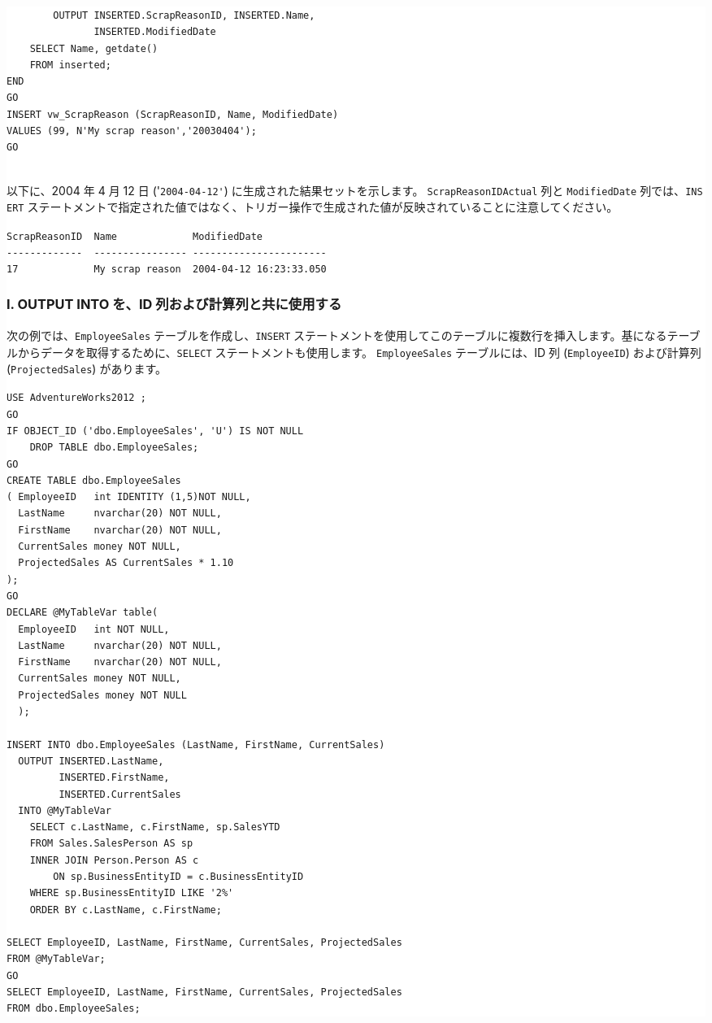 ```  
        OUTPUT INSERTED.ScrapReasonID, INSERTED.Name,   
               INSERTED.ModifiedDate  
    SELECT Name, getdate()  
    FROM inserted;  
END  
GO  
INSERT vw_ScrapReason (ScrapReasonID, Name, ModifiedDate)  
VALUES (99, N'My scrap reason','20030404');  
GO  
  
```  
  
 以下に、2004 年 4 月 12 日 ('`2004-04-12'`) に生成された結果セットを示します。 `ScrapReasonIDActual` 列と `ModifiedDate` 列では、`INSERT` ステートメントで指定された値ではなく、トリガー操作で生成された値が反映されていることに注意してください。  
  
 ```
 ScrapReasonID  Name             ModifiedDate  
 -------------  ---------------- -----------------------  
 17             My scrap reason  2004-04-12 16:23:33.050
 ```  
  
### <a name="i-using-output-into-with-identity-and-computed-columns"></a>I. OUTPUT INTO を、ID 列および計算列と共に使用する  
 次の例では、`EmployeeSales` テーブルを作成し、`INSERT` ステートメントを使用してこのテーブルに複数行を挿入します。基になるテーブルからデータを取得するために、`SELECT` ステートメントも使用します。 `EmployeeSales` テーブルには、ID 列 (`EmployeeID`) および計算列 (`ProjectedSales`) があります。  
  
```  
USE AdventureWorks2012 ;  
GO  
IF OBJECT_ID ('dbo.EmployeeSales', 'U') IS NOT NULL  
    DROP TABLE dbo.EmployeeSales;  
GO  
CREATE TABLE dbo.EmployeeSales  
( EmployeeID   int IDENTITY (1,5)NOT NULL,  
  LastName     nvarchar(20) NOT NULL,  
  FirstName    nvarchar(20) NOT NULL,  
  CurrentSales money NOT NULL,  
  ProjectedSales AS CurrentSales * 1.10   
);  
GO  
DECLARE @MyTableVar table(  
  EmployeeID   int NOT NULL,  
  LastName     nvarchar(20) NOT NULL,  
  FirstName    nvarchar(20) NOT NULL,  
  CurrentSales money NOT NULL,  
  ProjectedSales money NOT NULL  
  );  
  
INSERT INTO dbo.EmployeeSales (LastName, FirstName, CurrentSales)  
  OUTPUT INSERTED.LastName,   
         INSERTED.FirstName,   
         INSERTED.CurrentSales  
  INTO @MyTableVar  
    SELECT c.LastName, c.FirstName, sp.SalesYTD  
    FROM Sales.SalesPerson AS sp  
    INNER JOIN Person.Person AS c  
        ON sp.BusinessEntityID = c.BusinessEntityID  
    WHERE sp.BusinessEntityID LIKE '2%'  
    ORDER BY c.LastName, c.FirstName;  
  
SELECT EmployeeID, LastName, FirstName, CurrentSales, ProjectedSales  
FROM @MyTableVar;  
GO  
SELECT EmployeeID, LastName, FirstName, CurrentSales, ProjectedSales  
FROM dbo.EmployeeSales;  
```